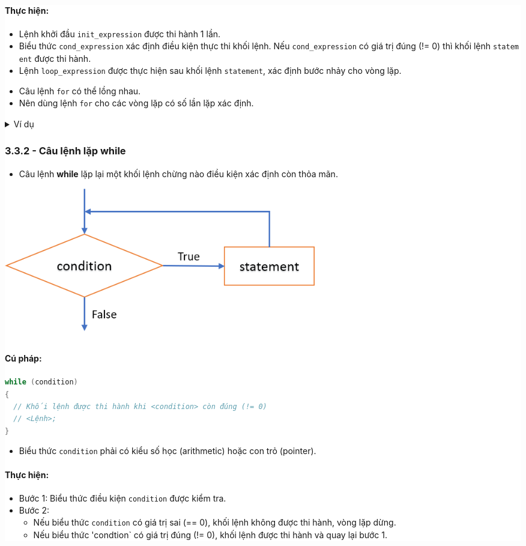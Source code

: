  #### Thực hiện:
- Lệnh khởi đầu `init_expression` được thi hành 1 lần.
- Biểu thức `cond_expression` xác định điều kiện thực thi khối lệnh. Nếu `cond_expression` có giá trị đúng (!= 0) thì khối lệnh `statement` được thi hành.
- Lệnh `loop_expression` được thực hiện sau khối lệnh `statement`, xác định bước nhảy cho vòng lặp.

<div class="note">
<p>
<ul>
    <li>Câu lệnh <code>for</code> có thể lồng nhau.</li>
    <li>Nên dùng lệnh <code>for</code> cho các vòng lặp có số lần lặp xác định.</li>
</ul>
</p>
</div>

<details><summary>Ví dụ</summary></details>

### 3.3.2 - Câu lệnh lặp **while**
- Câu lệnh **while** lặp lại một khối lệnh chừng nào điều kiện xác định còn thỏa mãn.

<img src="figs/while.png" width="60%">

#### Cú pháp:
```c
while (condition) 
{
  // Khối lệnh được thi hành khi <condition> còn đúng (!= 0)
  // <Lệnh>;
}
```
- Biểu thức `condition` phải có kiểu số học (arithmetic) hoặc con trỏ (pointer).

#### Thực hiện:
- Bước 1: Biểu thức điều kiện `condition` được kiểm tra. 
- Bước 2: 
    - Nếu biểu thức `condition` có giá trị sai (== 0), khối lệnh không được thi hành, vòng lặp dừng.
    - Nếu biểu thức 'condtion` có giá trị đúng (!= 0), khối lệnh được thi hành và quay lại bước 1.
